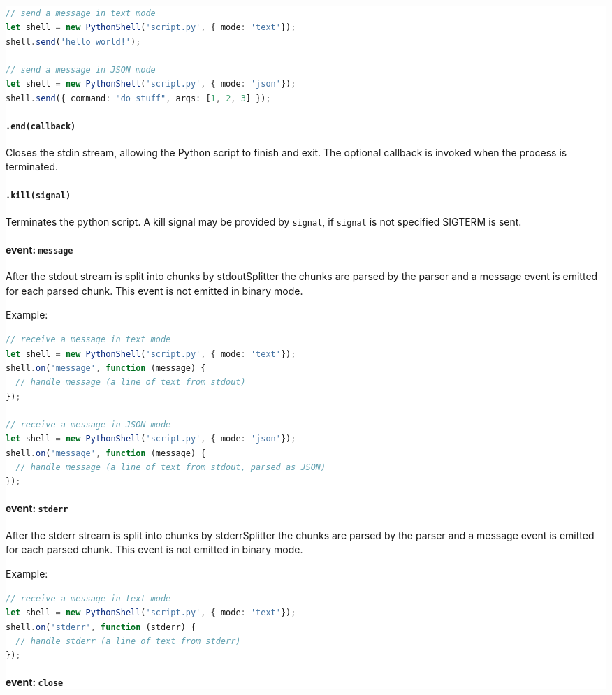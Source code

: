 ```typescript
// send a message in text mode
let shell = new PythonShell('script.py', { mode: 'text'});
shell.send('hello world!');

// send a message in JSON mode
let shell = new PythonShell('script.py', { mode: 'json'});
shell.send({ command: "do_stuff", args: [1, 2, 3] });
```

#### `.end(callback)`

Closes the stdin stream, allowing the Python script to finish and exit. The optional callback is invoked when the process is terminated.

#### `.kill(signal)`

Terminates the python script. A kill signal may be provided by `signal`, if `signal` is not specified SIGTERM is sent.

#### event: `message`

After the stdout stream is split into chunks by stdoutSplitter the chunks are parsed by the parser and a message event is emitted for each parsed chunk. This event is not emitted in binary mode.

Example:

```typescript
// receive a message in text mode
let shell = new PythonShell('script.py', { mode: 'text'});
shell.on('message', function (message) {
  // handle message (a line of text from stdout)
});

// receive a message in JSON mode
let shell = new PythonShell('script.py', { mode: 'json'});
shell.on('message', function (message) {
  // handle message (a line of text from stdout, parsed as JSON)
});
```

#### event: `stderr`

After the stderr stream is split into chunks by stderrSplitter the chunks are parsed by the parser and a message event is emitted for each parsed chunk. This event is not emitted in binary mode.

Example:

```typescript
// receive a message in text mode
let shell = new PythonShell('script.py', { mode: 'text'});
shell.on('stderr', function (stderr) {
  // handle stderr (a line of text from stderr)
});
```

#### event: `close`
